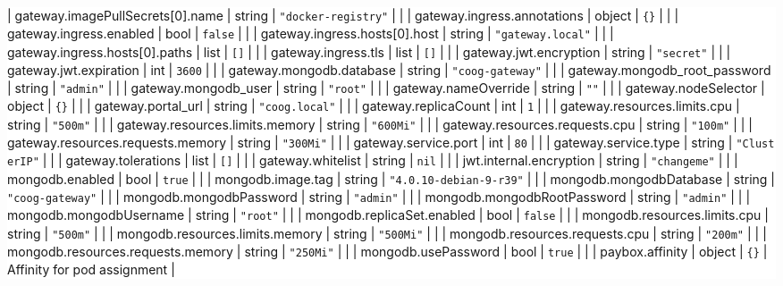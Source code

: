 | gateway.imagePullSecrets[0].name | string | `"docker-registry"` |  |
| gateway.ingress.annotations | object | `{}` |  |
| gateway.ingress.enabled | bool | `false` |  |
| gateway.ingress.hosts[0].host | string | `"gateway.local"` |  |
| gateway.ingress.hosts[0].paths | list | `[]` |  |
| gateway.ingress.tls | list | `[]` |  |
| gateway.jwt.encryption | string | `"secret"` |  |
| gateway.jwt.expiration | int | `3600` |  |
| gateway.mongodb.database | string | `"coog-gateway"` |  |
| gateway.mongodb_root_password | string | `"admin"` |  |
| gateway.mongodb_user | string | `"root"` |  |
| gateway.nameOverride | string | `""` |  |
| gateway.nodeSelector | object | `{}` |  |
| gateway.portal_url | string | `"coog.local"` |  |
| gateway.replicaCount | int | `1` |  |
| gateway.resources.limits.cpu | string | `"500m"` |  |
| gateway.resources.limits.memory | string | `"600Mi"` |  |
| gateway.resources.requests.cpu | string | `"100m"` |  |
| gateway.resources.requests.memory | string | `"300Mi"` |  |
| gateway.service.port | int | `80` |  |
| gateway.service.type | string | `"ClusterIP"` |  |
| gateway.tolerations | list | `[]` |  |
| gateway.whitelist | string | `nil` |  |
| jwt.internal.encryption | string | `"changeme"` |  |
| mongodb.enabled | bool | `true` |  |
| mongodb.image.tag | string | `"4.0.10-debian-9-r39"` |  |
| mongodb.mongodbDatabase | string | `"coog-gateway"` |  |
| mongodb.mongodbPassword | string | `"admin"` |  |
| mongodb.mongodbRootPassword | string | `"admin"` |  |
| mongodb.mongodbUsername | string | `"root"` |  |
| mongodb.replicaSet.enabled | bool | `false` |  |
| mongodb.resources.limits.cpu | string | `"500m"` |  |
| mongodb.resources.limits.memory | string | `"500Mi"` |  |
| mongodb.resources.requests.cpu | string | `"200m"` |  |
| mongodb.resources.requests.memory | string | `"250Mi"` |  |
| mongodb.usePassword | bool | `true` |  |
| paybox.affinity | object | `{}` | Affinity for pod assignment |